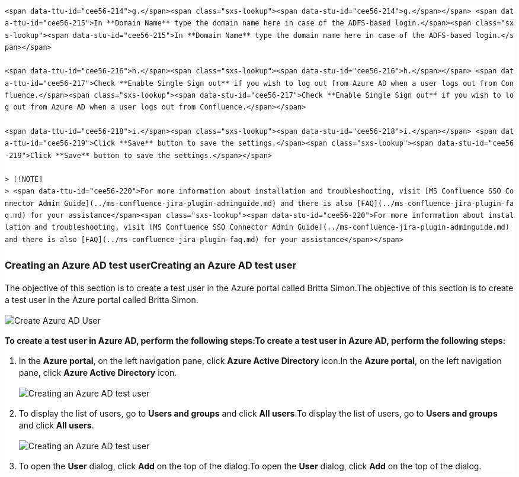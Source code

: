     <span data-ttu-id="cee56-214">g.</span><span class="sxs-lookup"><span data-stu-id="cee56-214">g.</span></span> <span data-ttu-id="cee56-215">In **Domain Name** type the domain name here in case of the ADFS-based login.</span><span class="sxs-lookup"><span data-stu-id="cee56-215">In **Domain Name** type the domain name here in case of the ADFS-based login.</span></span>

    <span data-ttu-id="cee56-216">h.</span><span class="sxs-lookup"><span data-stu-id="cee56-216">h.</span></span> <span data-ttu-id="cee56-217">Check **Enable Single Sign out** if you wish to log out from Azure AD when a user logs out from Confluence.</span><span class="sxs-lookup"><span data-stu-id="cee56-217">Check **Enable Single Sign out** if you wish to log out from Azure AD when a user logs out from Confluence.</span></span> 

    <span data-ttu-id="cee56-218">i.</span><span class="sxs-lookup"><span data-stu-id="cee56-218">i.</span></span> <span data-ttu-id="cee56-219">Click **Save** button to save the settings.</span><span class="sxs-lookup"><span data-stu-id="cee56-219">Click **Save** button to save the settings.</span></span>

    > [!NOTE]
    > <span data-ttu-id="cee56-220">For more information about installation and troubleshooting, visit [MS Confluence SSO Connector Admin Guide](../ms-confluence-jira-plugin-adminguide.md) and there is also [FAQ](../ms-confluence-jira-plugin-faq.md) for your assistance</span><span class="sxs-lookup"><span data-stu-id="cee56-220">For more information about installation and troubleshooting, visit [MS Confluence SSO Connector Admin Guide](../ms-confluence-jira-plugin-adminguide.md) and there is also [FAQ](../ms-confluence-jira-plugin-faq.md) for your assistance</span></span>

### <a name="creating-an-azure-ad-test-user"></a><span data-ttu-id="cee56-221">Creating an Azure AD test user</span><span class="sxs-lookup"><span data-stu-id="cee56-221">Creating an Azure AD test user</span></span>
<span data-ttu-id="cee56-222">The objective of this section is to create a test user in the Azure portal called Britta Simon.</span><span class="sxs-lookup"><span data-stu-id="cee56-222">The objective of this section is to create a test user in the Azure portal called Britta Simon.</span></span>

![Create Azure AD User][100]

<span data-ttu-id="cee56-224">**To create a test user in Azure AD, perform the following steps:**</span><span class="sxs-lookup"><span data-stu-id="cee56-224">**To create a test user in Azure AD, perform the following steps:**</span></span>

1. <span data-ttu-id="cee56-225">In the **Azure portal**, on the left navigation pane, click **Azure Active Directory** icon.</span><span class="sxs-lookup"><span data-stu-id="cee56-225">In the **Azure portal**, on the left navigation pane, click **Azure Active Directory** icon.</span></span>

    ![Creating an Azure AD test user](./media/confluencemicrosoft-tutorial/create_aaduser_01.png) 

1. <span data-ttu-id="cee56-227">To display the list of users, go to **Users and groups** and click **All users**.</span><span class="sxs-lookup"><span data-stu-id="cee56-227">To display the list of users, go to **Users and groups** and click **All users**.</span></span>
    
    ![Creating an Azure AD test user](./media/confluencemicrosoft-tutorial/create_aaduser_02.png) 

1. <span data-ttu-id="cee56-229">To open the **User** dialog, click **Add** on the top of the dialog.</span><span class="sxs-lookup"><span data-stu-id="cee56-229">To open the **User** dialog, click **Add** on the top of the dialog.</span></span>
 

[1]: ./media/confluencemicrosoft-tutorial/tutorial_general_01.png
[2]: ./media/confluencemicrosoft-tutorial/tutorial_general_02.png
[3]: ./media/confluencemicrosoft-tutorial/tutorial_general_03.png
[4]: ./media/confluencemicrosoft-tutorial/tutorial_general_04.png
[100]: ./media/confluencemicrosoft-tutorial/tutorial_general_100.png
[200]: ./media/confluencemicrosoft-tutorial/tutorial_general_200.png
[201]: ./media/confluencemicrosoft-tutorial/tutorial_general_201.png
[202]: ./media/confluencemicrosoft-tutorial/tutorial_general_202.png
[203]: ./media/confluencemicrosoft-tutorial/tutorial_general_203.png